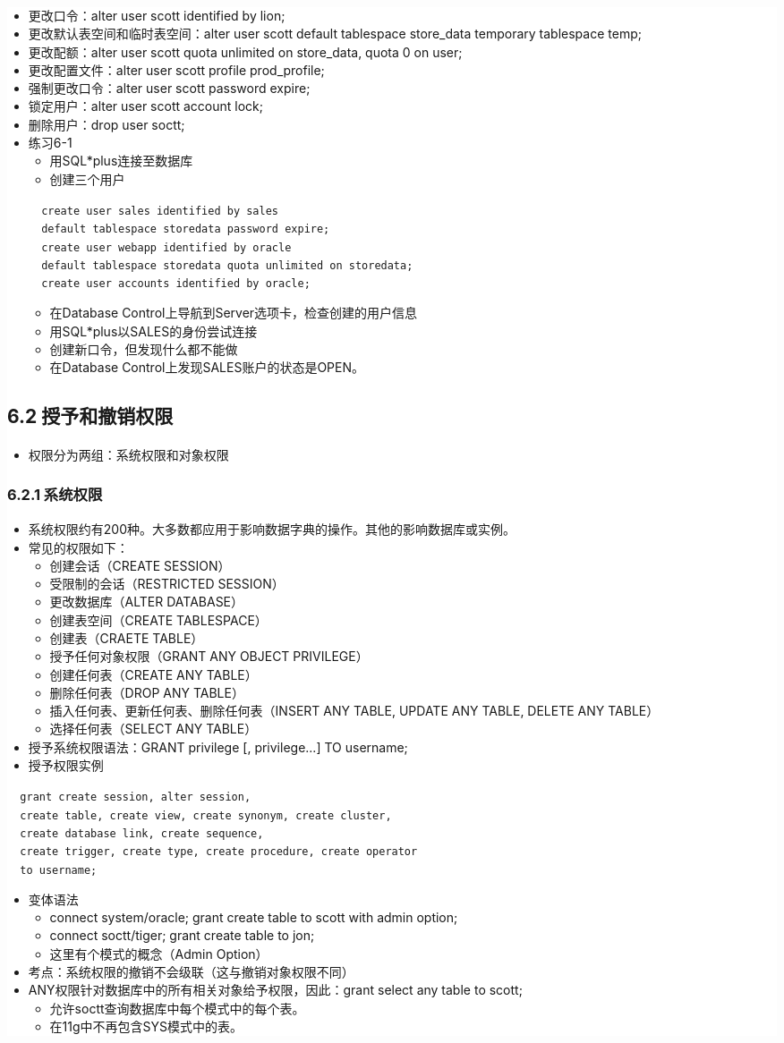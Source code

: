 * 更改口令：alter user scott identified by lion;
* 更改默认表空间和临时表空间：alter user scott default tablespace store_data temporary tablespace temp;
* 更改配额：alter user scott quota unlimited on store_data, quota 0 on user;
* 更改配置文件：alter user scott profile prod_profile;
* 强制更改口令：alter user scott password expire;
* 锁定用户：alter user scott account lock;
* 删除用户：drop user soctt;
* 练习6-1
  - 用SQL*plus连接至数据库
  - 创建三个用户
  ```
    create user sales identified by sales
	default tablespace storedata password expire;
	create user webapp identified by oracle
	default tablespace storedata quota unlimited on storedata;
	create user accounts identified by oracle;
  ```
  - 在Database Control上导航到Server选项卡，检查创建的用户信息
  - 用SQL*plus以SALES的身份尝试连接
  - 创建新口令，但发现什么都不能做
  - 在Database Control上发现SALES账户的状态是OPEN。
  
## 6.2 授予和撤销权限

* 权限分为两组：系统权限和对象权限

### 6.2.1 系统权限

* 系统权限约有200种。大多数都应用于影响数据字典的操作。其他的影响数据库或实例。
* 常见的权限如下：
  - 创建会话（CREATE SESSION）
  - 受限制的会话（RESTRICTED SESSION）
  - 更改数据库（ALTER DATABASE）
  - 创建表空间（CREATE TABLESPACE）
  - 创建表（CRAETE TABLE）
  - 授予任何对象权限（GRANT ANY OBJECT PRIVILEGE）
  - 创建任何表（CREATE ANY TABLE）
  - 删除任何表（DROP ANY TABLE）
  - 插入任何表、更新任何表、删除任何表（INSERT ANY TABLE, UPDATE ANY TABLE, DELETE ANY TABLE）
  - 选择任何表（SELECT ANY TABLE）
* 授予系统权限语法：GRANT privilege [, privilege...] TO username;
* 授予权限实例
```
  grant create session, alter session,
  create table, create view, create synonym, create cluster,
  create database link, create sequence,
  create trigger, create type, create procedure, create operator
  to username;
```
* 变体语法
  - connect system/oracle; grant create table to scott with admin option;
  - connect soctt/tiger; grant create table to jon;
  - 这里有个模式的概念（Admin Option）
* 考点：系统权限的撤销不会级联（这与撤销对象权限不同）
* ANY权限针对数据库中的所有相关对象给予权限，因此：grant select any table to scott;
  - 允许soctt查询数据库中每个模式中的每个表。
  - 在11g中不再包含SYS模式中的表。
  